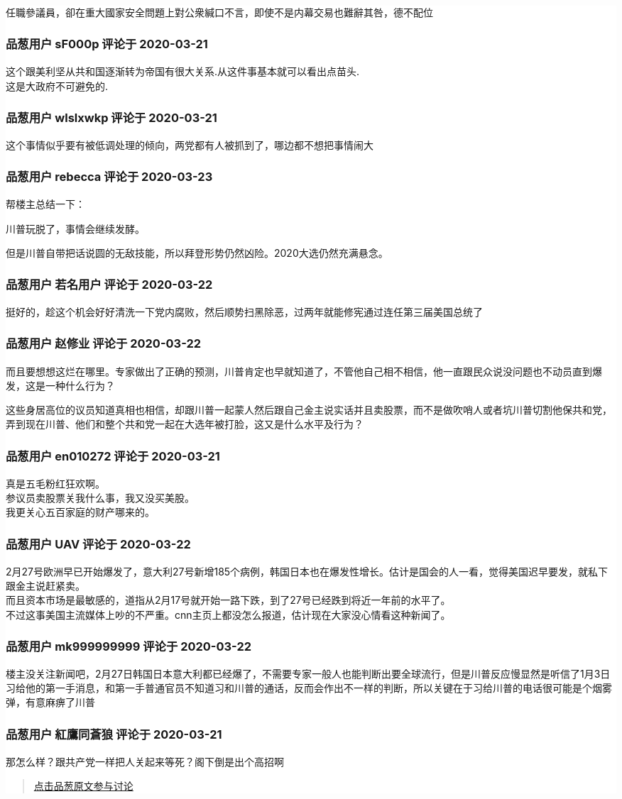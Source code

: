   
任職參議員，卻在重大國家安全問題上對公衆緘口不言，即使不是内幕交易也難辭其咎，德不配位
        
                

### 品葱用户 **sF000p** 评论于 2020-03-21
        
这个跟美利坚从共和国逐渐转为帝国有很大关系.从这件事基本就可以看出点苗头.  
这是大政府不可避免的.
        
                

### 品葱用户 **wlslxwkp** 评论于 2020-03-21
        
这个事情似乎要有被低调处理的倾向，两党都有人被抓到了，哪边都不想把事情闹大
        
                

### 品葱用户 **rebecca** 评论于 2020-03-23
        
帮楼主总结一下：  
  
川普玩脱了，事情会继续发酵。  
  
但是川普自带把话说圆的无敌技能，所以拜登形势仍然凶险。2020大选仍然充满悬念。
        
                

### 品葱用户 **若名用户** 评论于 2020-03-22
        
挺好的，趁这个机会好好清洗一下党内腐败，然后顺势扫黑除恶，过两年就能修宪通过连任第三届美国总统了
        
                

### 品葱用户 **赵修业** 评论于 2020-03-22
        
而且要想想这烂在哪里。专家做出了正确的预测，川普肯定也早就知道了，不管他自己相不相信，他一直跟民众说没问题也不动员直到爆发，这是一种什么行为？  
  
这些身居高位的议员知道真相也相信，却跟川普一起蒙人然后跟自己金主说实话并且卖股票，而不是做吹哨人或者坑川普切割他保共和党，弄到现在川普、他们和整个共和党一起在大选年被打脸，这又是什么水平及行为？
        
                

### 品葱用户 **en010272** 评论于 2020-03-21
        
真是五毛粉红狂欢啊。  
参议员卖股票关我什么事，我又没买美股。  
我更关心五百家庭的财产哪来的。
        
                

### 品葱用户 **UAV** 评论于 2020-03-22
        
2月27号欧洲早已开始爆发了，意大利27号新增185个病例，韩国日本也在爆发性增长。估计是国会的人一看，觉得美国迟早要发，就私下跟金主说赶紧卖。  
而且资本市场是最敏感的，道指从2月17号就开始一路下跌，到了27号已经跌到将近一年前的水平了。  
不过这事美国主流媒体上吵的不严重。cnn主页上都没怎么报道，估计现在大家没心情看这种新闻了。
        
                

### 品葱用户 **mk999999999** 评论于 2020-03-22
        
楼主没关注新闻吧，2月27日韩国日本意大利都已经爆了，不需要专家一般人也能判断出要全球流行，但是川普反应慢显然是听信了1月3日习给他的第一手消息，和第一手普通官员不知道习和川普的通话，反而会作出不一样的判断，所以关键在于习给川普的电话很可能是个烟雾弹，有意麻痹了川普
        
                

### 品葱用户 **紅鷹同蒼狼** 评论于 2020-03-21
        
那怎么样？跟共产党一样把人关起来等死？阁下倒是出个高招啊
        
                





> [点击品葱原文参与讨论](https://pincong.rocks/question/21681)

